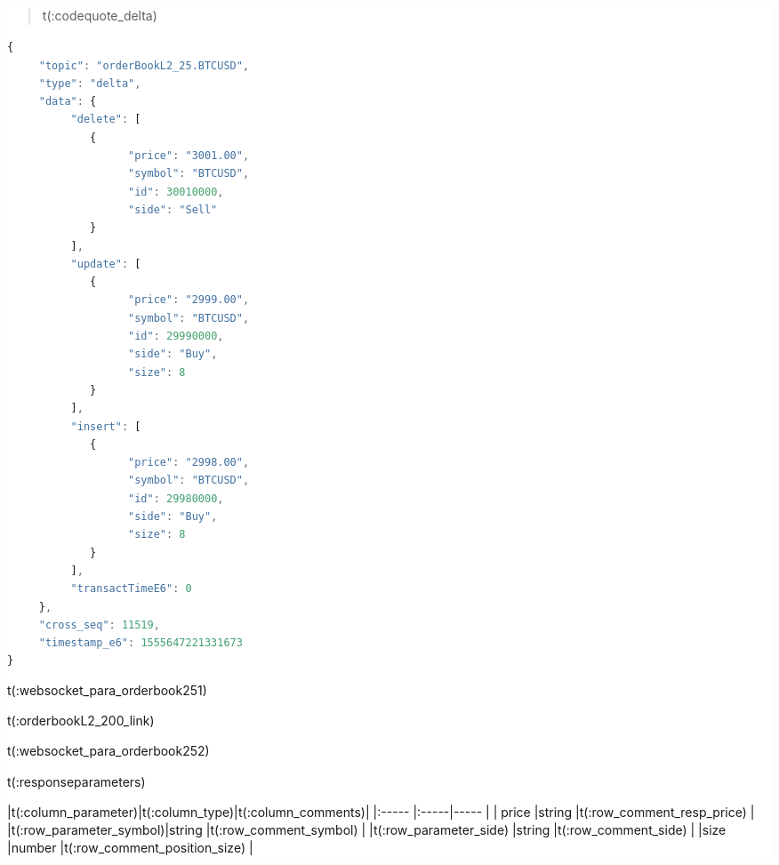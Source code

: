 > t(:codequote_delta)

```javascript
{
     "topic": "orderBookL2_25.BTCUSD",
     "type": "delta",
     "data": {
          "delete": [
             {
                   "price": "3001.00",
                   "symbol": "BTCUSD",
                   "id": 30010000,
                   "side": "Sell"
             }
          ],
          "update": [
             {
                   "price": "2999.00",
                   "symbol": "BTCUSD",
                   "id": 29990000,
                   "side": "Buy",
                   "size": 8
             }
          ],
          "insert": [
             {
                   "price": "2998.00",
                   "symbol": "BTCUSD",
                   "id": 29980000,
                   "side": "Buy",
                   "size": 8
             }
          ],
          "transactTimeE6": 0
     },
     "cross_seq": 11519,
     "timestamp_e6": 1555647221331673
}
```

t(:websocket_para_orderbook251)

<aside class="notice">
t(:orderbookL2_200_link)
</aside>

t(:websocket_para_orderbook252)


<p class="fake_header">t(:responseparameters)</p>
|t(:column_parameter)|t(:column_type)|t(:column_comments)|
|:----- |:-----|----- |
| price |string |t(:row_comment_resp_price) |
|t(:row_parameter_symbol)|string |t(:row_comment_symbol)    |
|t(:row_parameter_side) |string |t(:row_comment_side)  |
|size |number |t(:row_comment_position_size)  |
